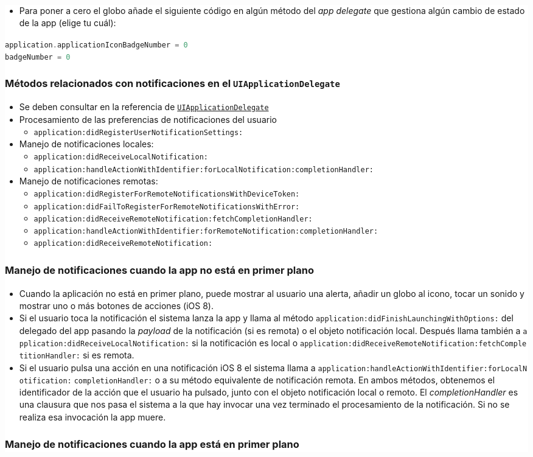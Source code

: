 - Para poner a cero el globo añade el siguiente código en algún método del _app delegate_ que gestiona algún cambio de estado de la app (elige tu cuál):

```swift
application.applicationIconBadgeNumber = 0
badgeNumber = 0
```





### Métodos relacionados con notificaciones en el `UIApplicationDelegate`

- Se deben consultar en la referencia de [`UIApplicationDelegate`](https://developer.apple.com/library/ios/documentation/UIKit/Reference/UIApplicationDelegate_Protocol/index.html#//apple_ref/occ/intfm/UIApplicationDelegate/)
-  Procesamiento de las preferencias de notificaciones del usuario
    - `application:didRegisterUserNotificationSettings:`
-   Manejo de notificaciones locales:
    - `application:didReceiveLocalNotification:`
    - `application:handleActionWithIdentifier:forLocalNotification:completionHandler:`
-   Manejo de notificaciones remotas:
    - `application:didRegisterForRemoteNotificationsWithDeviceToken:`
    - `application:didFailToRegisterForRemoteNotificationsWithError:`
    - `application:didReceiveRemoteNotification:fetchCompletionHandler:`
    - `application:handleActionWithIdentifier:forRemoteNotification:completionHandler:`
    - `application:didReceiveRemoteNotification:`






### Manejo de notificaciones cuando la app no está en primer plano

-  Cuando la aplicación no está en primer plano, puede mostrar al usuario una alerta, añadir un globo al icono, tocar un sonido y mostrar uno o más botones de acciones (iOS 8). 
-  Si el usuario toca la notificación el sistema lanza la app y llama al método `application:didFinishLaunchingWithOptions:` del delegado del app pasando la _payload_ de la notificación (si es remota) o el objeto notificación local. Después llama también a `application:didReceiveLocalNotification:` si la notificación es local o `application:didReceiveRemoteNotification:fetchCompletitionHandler:` si es remota.
-  Si el usuario pulsa una acción en una notificación iOS 8 el sistema llama a `application:handleActionWithIdentifier:forLocalNotification:` `completionHandler:` o a su método equivalente de notificación remota. En ambos métodos, obtenemos el identificador de la acción que el usuario ha pulsado, junto con el objeto notificación local o remoto. El _completionHandler_ es una clausura que nos pasa el sistema a la que hay invocar una vez terminado el procesamiento de la notificación. Si no se realiza esa invocación la app muere.





### Manejo de notificaciones cuando la app está en primer plano
